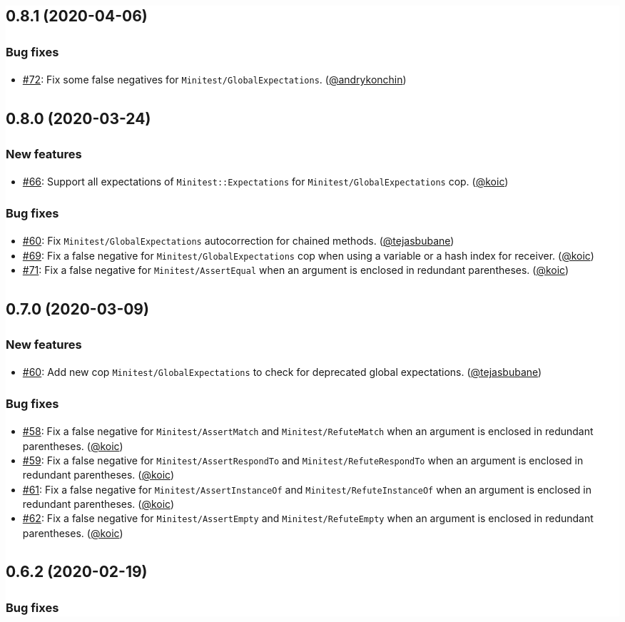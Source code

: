 ## 0.8.1 (2020-04-06)

### Bug fixes

* [#72](https://github.com/rubocop/rubocop-minitest/pull/72): Fix some false negatives for `Minitest/GlobalExpectations`. ([@andrykonchin][])

## 0.8.0 (2020-03-24)

### New features

* [#66](https://github.com/rubocop/rubocop-minitest/issues/66): Support all expectations of `Minitest::Expectations` for `Minitest/GlobalExpectations` cop. ([@koic][])

### Bug fixes

* [#60](https://github.com/rubocop/rubocop-minitest/issues/60): Fix `Minitest/GlobalExpectations` autocorrection for chained methods. ([@tejasbubane][])
* [#69](https://github.com/rubocop/rubocop-minitest/pull/69): Fix a false negative for `Minitest/GlobalExpectations` cop when using a variable or a hash index for receiver. ([@koic][])
* [#71](https://github.com/rubocop/rubocop-minitest/pull/71): Fix a false negative for `Minitest/AssertEqual` when an argument is enclosed in redundant parentheses. ([@koic][])

## 0.7.0 (2020-03-09)

### New features

* [#60](https://github.com/rubocop/rubocop-minitest/issues/60): Add new cop `Minitest/GlobalExpectations` to check for deprecated global expectations. ([@tejasbubane][])

### Bug fixes

* [#58](https://github.com/rubocop/rubocop-minitest/pull/58): Fix a false negative for `Minitest/AssertMatch` and `Minitest/RefuteMatch` when an argument is enclosed in redundant parentheses. ([@koic][])
* [#59](https://github.com/rubocop/rubocop-minitest/pull/59): Fix a false negative for `Minitest/AssertRespondTo` and `Minitest/RefuteRespondTo` when an argument is enclosed in redundant parentheses. ([@koic][])
* [#61](https://github.com/rubocop/rubocop-minitest/pull/61): Fix a false negative for `Minitest/AssertInstanceOf` and `Minitest/RefuteInstanceOf` when an argument is enclosed in redundant parentheses. ([@koic][])
* [#62](https://github.com/rubocop/rubocop-minitest/pull/62): Fix a false negative for `Minitest/AssertEmpty` and `Minitest/RefuteEmpty` when an argument is enclosed in redundant parentheses. ([@koic][])

## 0.6.2 (2020-02-19)

### Bug fixes


[@koic]: https://github.com/koic
[@duduribeiro]: https://github.com/duduribeiro
[@tejasbubane]: https://github.com/tejasbubane
[@abhaynikam]: https://github.com/abhaynikam
[@herwinw]: https://github.com/herwinw
[@fsateler]: https://github.com/fsateler
[@andrykonchin]: https://github.com/andrykonchin
[@fatkodima]: https://github.com/fatkodima
[@tsmmark]: https://github.com/tsmmark
[@cstyles]: https://github.com/cstyles
[@ghiculescu]: https://github.com/ghiculescu
[@gi]: https://github.com/gi
[@ignacio-chiazzo]: https://github.com/ignacio-chiazzo
[@gjtorikian]: https://github.com/gjtorikian
[@ippachi]: https://github.com/ippachi
[@r7kamura]: https://github.com/r7kamura
[@rwstauner]: https://github.com/rwstauner
[@ryanquanz]: https://github.com/ryanquanz
[@flavorjones]: https://github.com/flavorjones
[@sambostock]: https://github.com/sambostock
[@G-Rath]: https://github.com/G-Rath
[@amomchilov]: https://github.com/amomchilov
[@earlopain]: https://github.com/earlopain
[@jaredmoody]: https://github.com/jaredmoody
[@brandoncc]: https://github.com/brandoncc
[@bquorning]: https://github.com/bquorning
[@rafaelfranca]: https://github.com/rafaelfranca